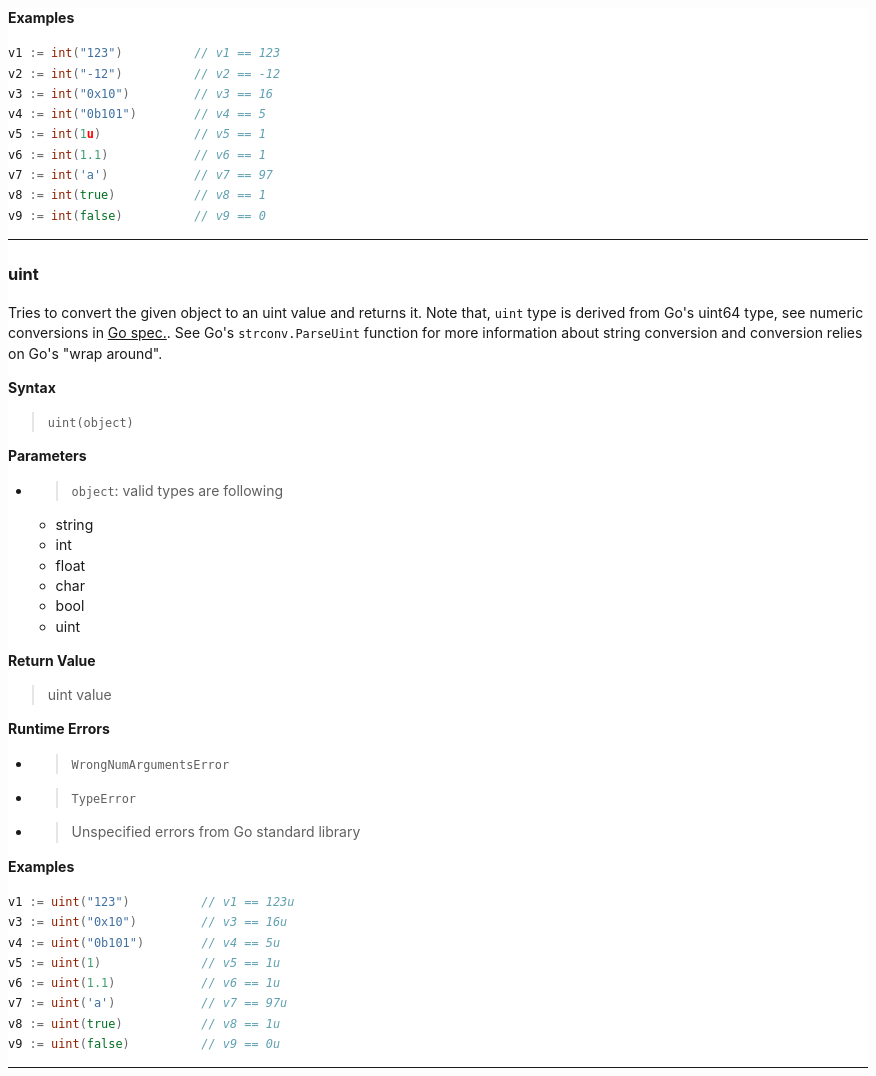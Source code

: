 **Examples**

```go
v1 := int("123")          // v1 == 123
v2 := int("-12")          // v2 == -12
v3 := int("0x10")         // v3 == 16
v4 := int("0b101")        // v4 == 5
v5 := int(1u)             // v5 == 1
v6 := int(1.1)            // v6 == 1
v7 := int('a')            // v7 == 97
v8 := int(true)           // v8 == 1
v9 := int(false)          // v9 == 0
```

---

### uint

Tries to convert the given object to an uint value and returns it. Note that,
`uint` type is derived from Go's uint64 type, see numeric conversions in [Go
spec.](https://golang.org/ref/spec#Conversions). See Go's `strconv.ParseUint`
function for more information about string conversion and conversion relies on
Go's "wrap around".

**Syntax**

> `uint(object)`

**Parameters**

- > `object`: valid types are following
  - string
  - int
  - float
  - char
  - bool
  - uint

**Return Value**

> uint value

**Runtime Errors**

- > `WrongNumArgumentsError`
- > `TypeError`
- > Unspecified errors from Go standard library

**Examples**

```go
v1 := uint("123")          // v1 == 123u
v3 := uint("0x10")         // v3 == 16u
v4 := uint("0b101")        // v4 == 5u
v5 := uint(1)              // v5 == 1u
v6 := uint(1.1)            // v6 == 1u
v7 := uint('a')            // v7 == 97u
v8 := uint(true)           // v8 == 1u
v9 := uint(false)          // v9 == 0u
```

---